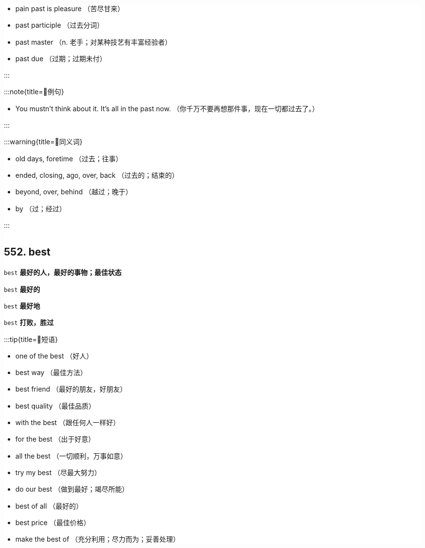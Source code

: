- pain past is pleasure （苦尽甘来）

- past participle （过去分词）

- past master （n. 老手；对某种技艺有丰富经验者）

- past due （过期；过期未付）

:::

:::note{title=🎤例句}

- You mustn’t think about it. It’s all in the past now. （你千万不要再想那件事，现在一切都过去了。）

:::

:::warning{title=🤔同义词}

- old days, foretime （过去；往事）

- ended, closing, ago, over, back （过去的；结束的）

- beyond, over, behind （越过；晚于）

- by （过；经过）

:::


## 552. best

`best`  **最好的人，最好的事物；最佳状态**

`best`  **最好的**

`best`  **最好地**

`best`  **打败，胜过**

:::tip{title=🤩短语}

- one of the best （好人）

- best way （最佳方法）

- best friend （最好的朋友，好朋友）

- best quality （最佳品质）

- with the best （跟任何人一样好）

- for the best （出于好意）

- all the best （一切顺利，万事如意）

- try my best （尽最大努力）

- do our best （做到最好；竭尽所能）

- best of all （最好的）

- best price （最佳价格）

- make the best of （充分利用；尽力而为；妥善处理）
